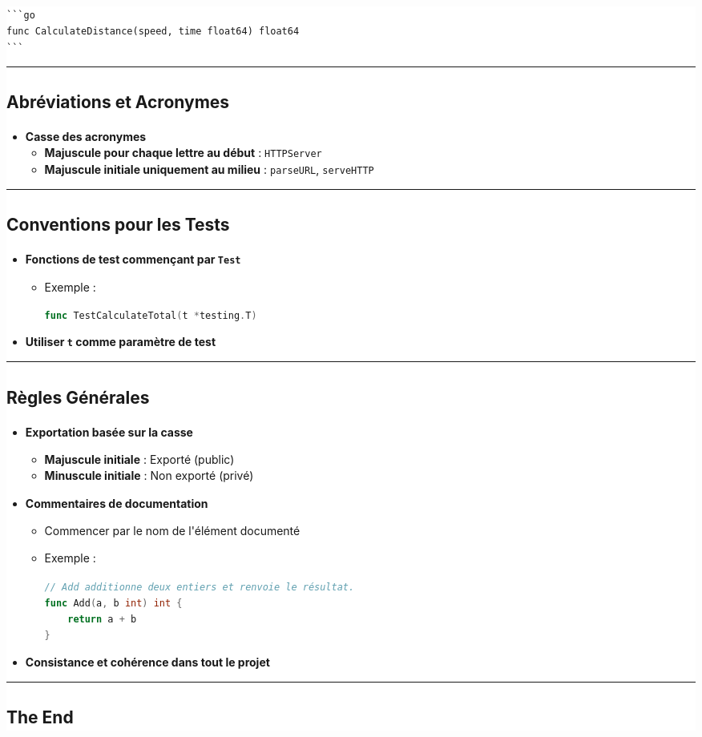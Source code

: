     ```go
    func CalculateDistance(speed, time float64) float64
    ```

---

## Abréviations et Acronymes

- **Casse des acronymes**
  - **Majuscule pour chaque lettre au début** : `HTTPServer`
  - **Majuscule initiale uniquement au milieu** : `parseURL`, `serveHTTP`

---

## Conventions pour les Tests

- **Fonctions de test commençant par `Test`**
  - Exemple :

    ```go
    func TestCalculateTotal(t *testing.T)
    ```

- **Utiliser `t` comme paramètre de test**

---

## Règles Générales

- **Exportation basée sur la casse**
  - **Majuscule initiale** : Exporté (public)
  - **Minuscule initiale** : Non exporté (privé)
- **Commentaires de documentation**
  - Commencer par le nom de l'élément documenté
  - Exemple :

    ```go
    // Add additionne deux entiers et renvoie le résultat.
    func Add(a, b int) int {
        return a + b
    }
    ```

- **Consistance et cohérence dans tout le projet**

---

## The End
